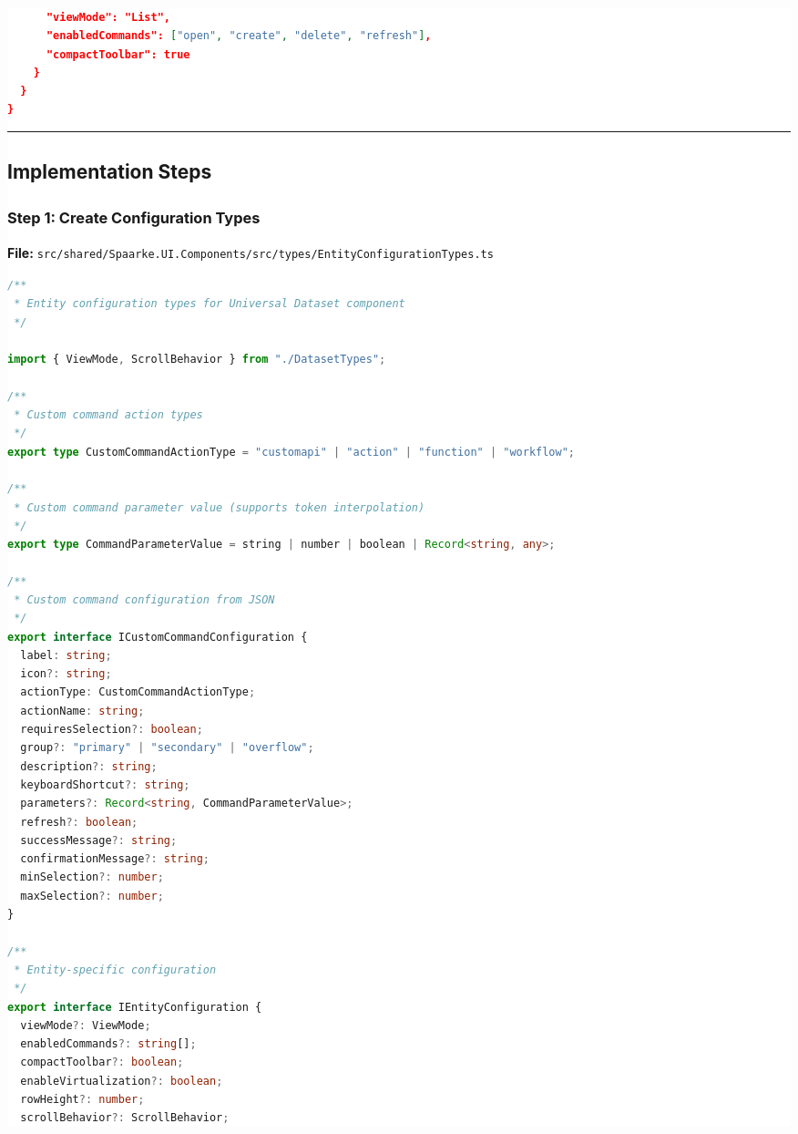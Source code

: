 ```json
      "viewMode": "List",
      "enabledCommands": ["open", "create", "delete", "refresh"],
      "compactToolbar": true
    }
  }
}
```

---

## Implementation Steps

### Step 1: Create Configuration Types

**File:** `src/shared/Spaarke.UI.Components/src/types/EntityConfigurationTypes.ts`

```typescript
/**
 * Entity configuration types for Universal Dataset component
 */

import { ViewMode, ScrollBehavior } from "./DatasetTypes";

/**
 * Custom command action types
 */
export type CustomCommandActionType = "customapi" | "action" | "function" | "workflow";

/**
 * Custom command parameter value (supports token interpolation)
 */
export type CommandParameterValue = string | number | boolean | Record<string, any>;

/**
 * Custom command configuration from JSON
 */
export interface ICustomCommandConfiguration {
  label: string;
  icon?: string;
  actionType: CustomCommandActionType;
  actionName: string;
  requiresSelection?: boolean;
  group?: "primary" | "secondary" | "overflow";
  description?: string;
  keyboardShortcut?: string;
  parameters?: Record<string, CommandParameterValue>;
  refresh?: boolean;
  successMessage?: string;
  confirmationMessage?: string;
  minSelection?: number;
  maxSelection?: number;
}

/**
 * Entity-specific configuration
 */
export interface IEntityConfiguration {
  viewMode?: ViewMode;
  enabledCommands?: string[];
  compactToolbar?: boolean;
  enableVirtualization?: boolean;
  rowHeight?: number;
  scrollBehavior?: ScrollBehavior;
```